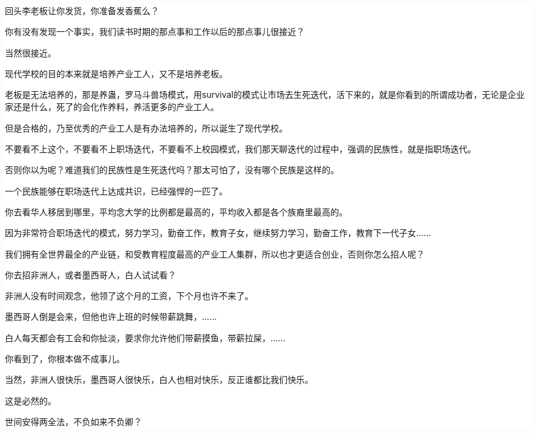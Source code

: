 回头李老板让你发货，你准备发香蕉么？

  

你有没有发现一个事实，我们读书时期的那点事和工作以后的那点事儿很接近？

  

当然很接近。

  

现代学校的目的本来就是培养产业工人，又不是培养老板。

  

老板是无法培养的，那是养蛊，罗马斗兽场模式，用survival的模式让市场去生死迭代，活下来的，就是你看到的所谓成功者，无论是企业家还是什么，死了的会化作养料，养活更多的产业工人。

  

但是合格的，乃至优秀的产业工人是有办法培养的，所以诞生了现代学校。

  

不要看不上这个，不要看不上职场迭代，不要看不上校园模式，我们那天聊迭代的过程中，强调的民族性，就是指职场迭代。

  

否则你以为呢？难道我们的民族性是生死迭代吗？那太可怕了，没有哪个民族是这样的。

  

一个民族能够在职场迭代上达成共识，已经强悍的一匹了。

  

你去看华人移居到哪里，平均念大学的比例都是最高的，平均收入都是各个族裔里最高的。

  

因为非常符合职场迭代的模式，努力学习，勤奋工作，教育子女，继续努力学习，勤奋工作，教育下一代子女......

  

我们拥有全世界最全的产业链，和受教育程度最高的产业工人集群，所以也才更适合创业，否则你怎么招人呢？

  

你去招非洲人，或者墨西哥人，白人试试看？

  

非洲人没有时间观念，他领了这个月的工资，下个月也许不来了。

  

墨西哥人倒是会来，但他也许上班的时候带薪跳舞，......

  

白人每天都会有工会和你扯淡，要求你允许他们带薪摸鱼，带薪拉屎，......

  

你看到了，你根本做不成事儿。

  

当然，非洲人很快乐，墨西哥人很快乐，白人也相对快乐，反正谁都比我们快乐。

  

这是必然的。

  

世间安得两全法，不负如来不负卿？
